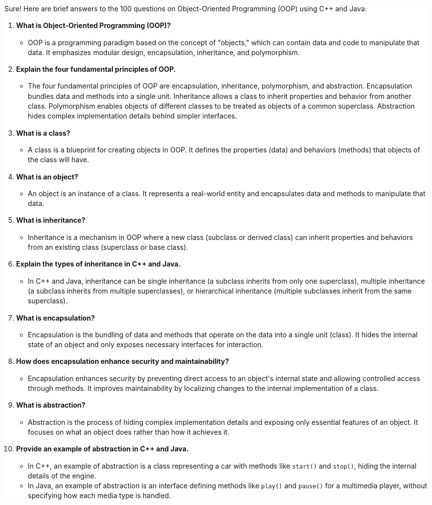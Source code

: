 Sure! Here are brief answers to the 100 questions on Object-Oriented Programming (OOP) using C++ and Java:

1. **What is Object-Oriented Programming (OOP)?**

   - OOP is a programming paradigm based on the concept of "objects," which can contain data and code to manipulate that data. It emphasizes modular design, encapsulation, inheritance, and polymorphism.

2. **Explain the four fundamental principles of OOP.**

   - The four fundamental principles of OOP are encapsulation, inheritance, polymorphism, and abstraction. Encapsulation bundles data and methods into a single unit. Inheritance allows a class to inherit properties and behavior from another class. Polymorphism enables objects of different classes to be treated as objects of a common superclass. Abstraction hides complex implementation details behind simpler interfaces.

3. **What is a class?**

   - A class is a blueprint for creating objects in OOP. It defines the properties (data) and behaviors (methods) that objects of the class will have.

4. **What is an object?**

   - An object is an instance of a class. It represents a real-world entity and encapsulates data and methods to manipulate that data.

5. **What is inheritance?**

   - Inheritance is a mechanism in OOP where a new class (subclass or derived class) can inherit properties and behaviors from an existing class (superclass or base class).

6. **Explain the types of inheritance in C++ and Java.**

   - In C++ and Java, inheritance can be single inheritance (a subclass inherits from only one superclass), multiple inheritance (a subclass inherits from multiple superclasses), or hierarchical inheritance (multiple subclasses inherit from the same superclass).

7. **What is encapsulation?**

   - Encapsulation is the bundling of data and methods that operate on the data into a single unit (class). It hides the internal state of an object and only exposes necessary interfaces for interaction.

8. **How does encapsulation enhance security and maintainability?**

   - Encapsulation enhances security by preventing direct access to an object's internal state and allowing controlled access through methods. It improves maintainability by localizing changes to the internal implementation of a class.

9. **What is abstraction?**

   - Abstraction is the process of hiding complex implementation details and exposing only essential features of an object. It focuses on what an object does rather than how it achieves it.

10. **Provide an example of abstraction in C++ and Java.**

    - In C++, an example of abstraction is a class representing a car with methods like `start()` and `stop()`, hiding the internal details of the engine.
    - In Java, an example of abstraction is an interface defining methods like `play()` and `pause()` for a multimedia player, without specifying how each media type is handled.
